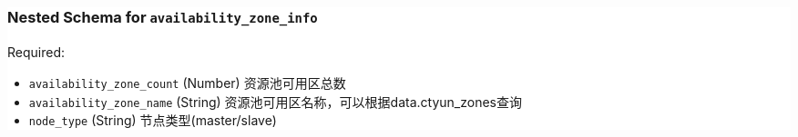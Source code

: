 <a id="nestedatt--availability_zone_info"></a>
### Nested Schema for `availability_zone_info`

Required:

- `availability_zone_count` (Number) 资源池可用区总数
- `availability_zone_name` (String) 资源池可用区名称，可以根据data.ctyun_zones查询
- `node_type` (String) 节点类型(master/slave)